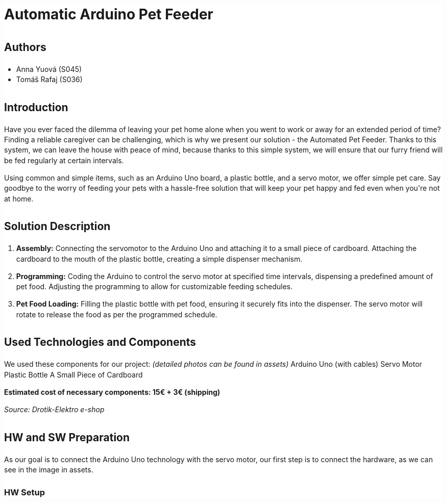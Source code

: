 
  
# Automatic Arduino Pet Feeder

## Authors
- Anna Yuová (S045)
- Tomáš Rafaj (S036)

## Introduction

Have you ever faced the dilemma of leaving your pet home alone when you went to work or away for an extended period of time? Finding a reliable caregiver can be challenging, which is why we present our solution - the Automated Pet Feeder. Thanks to this system, we can leave the house with peace of mind, because thanks to this simple system, we will ensure that our furry friend will be fed regularly at certain intervals. 

Using common and simple items, such as an Arduino Uno board, a plastic bottle, and a servo motor, we offer simple pet care. Say goodbye to the worry of feeding your pets with a hassle-free solution that will keep your pet happy and fed even when you're not at home.

## Solution Description

1. **Assembly:** Connecting the servomotor to the Arduino Uno and attaching it to a small piece of cardboard. Attaching the cardboard to the mouth of the plastic bottle, creating a simple dispenser mechanism.

2. **Programming:** Coding the Arduino to control the servo motor at specified time intervals, dispensing a predefined amount of pet food. Adjusting the programming to allow for customizable feeding schedules.

3. **Pet Food Loading:** Filling the plastic bottle with pet food, ensuring it securely fits into the dispenser. The servo motor will rotate to release the food as per the programmed schedule.

## Used Technologies and Components

We used these components for our project: *(detailed photos can be found in assets)*
Arduino Uno (with cables)
Servo Motor
Plastic Bottle
A Small Piece of Cardboard

**Estimated cost of necessary components: 15€ + 3€ (shipping)**

*Source: Drotik-Elektro e-shop*

## HW and SW Preparation

As our goal is to connect the Arduino Uno technology with the servo motor, our first step is to connect the hardware, as we can see in the image in assets.

### HW Setup
